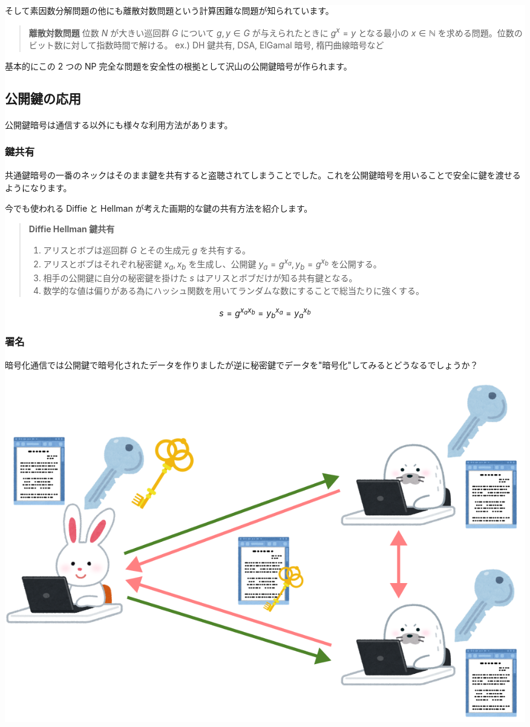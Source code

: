 そして素因数分解問題の他にも離散対数問題という計算困難な問題が知られています。

> **離散対数問題**
> 位数 $N$ が大きい巡回群 $G$ について $g, y\in G$ が与えられたときに $g^x = y$ となる最小の $x\in \mathbb{N}$ を求める問題。位数のビット数に対して指数時間で解ける。
> ex.) DH 鍵共有, DSA, ElGamal 暗号, 楕円曲線暗号など

基本的にこの 2 つの NP 完全な問題を安全性の根拠として沢山の公開鍵暗号が作られます。

## 公開鍵の応用
公開鍵暗号は通信する以外にも様々な利用方法があります。

### 鍵共有
共通鍵暗号の一番のネックはそのまま鍵を共有すると盗聴されてしまうことでした。これを公開鍵暗号を用いることで安全に鍵を渡せるようになります。

今でも使われる Diffie と Hellman が考えた画期的な鍵の共有方法を紹介します。

> **Diffie Hellman 鍵共有**
> 1. アリスとボブは巡回群 $G$ とその生成元 $g$ を共有する。
> 2. アリスとボブはそれぞれ秘密鍵 $x_a, x_b$ を生成し、公開鍵 $y_a = g^{x_a}, y_b = g^{x_b}$ を公開する。
> 3. 相手の公開鍵に自分の秘密鍵を掛けた $s$ はアリスとボブだけが知る共有鍵となる。
> 4. 数学的な値は偏りがある為にハッシュ関数を用いてランダムな数にすることで総当たりに強くする。

$$
s = g^{x_ax_b} = y_b^{x_a} = y_a^{x_b}
$$

### 署名
暗号化通信では公開鍵で暗号化されたデータを作りましたが逆に秘密鍵でデータを"暗号化"してみるとどうなるでしょうか？

![](/images/signature.png)
